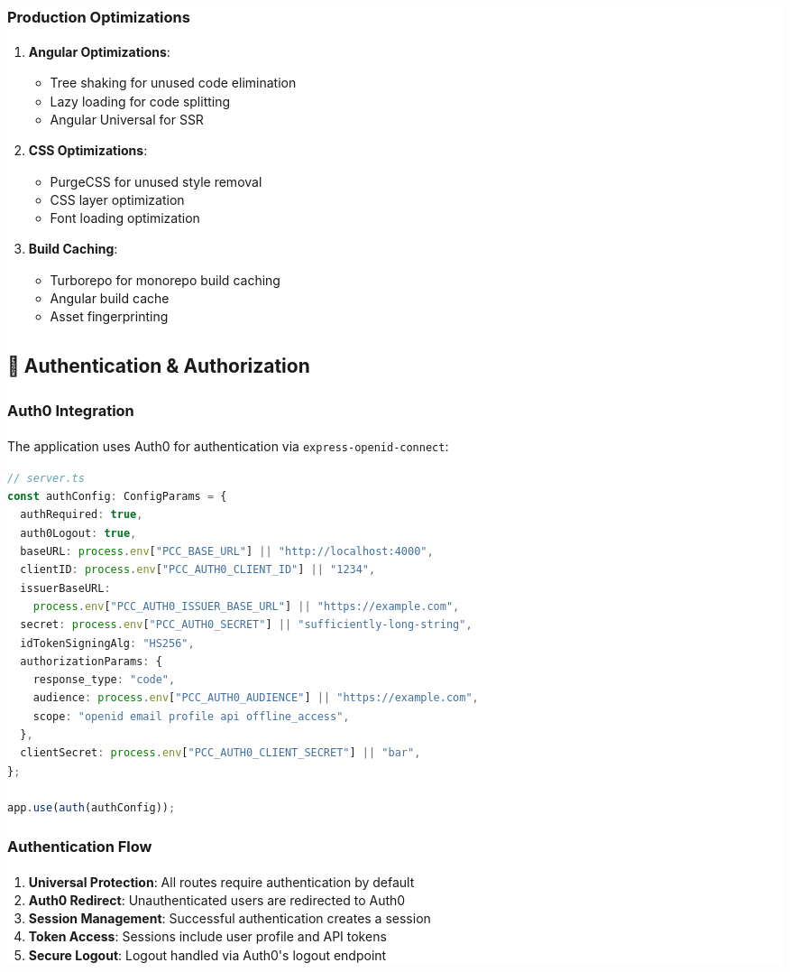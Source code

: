 ### Production Optimizations

1. **Angular Optimizations**:
   - Tree shaking for unused code elimination
   - Lazy loading for code splitting
   - Angular Universal for SSR

2. **CSS Optimizations**:
   - PurgeCSS for unused style removal
   - CSS layer optimization
   - Font loading optimization

3. **Build Caching**:
   - Turborepo for monorepo build caching
   - Angular build cache
   - Asset fingerprinting

## 🔐 Authentication & Authorization

### Auth0 Integration

The application uses Auth0 for authentication via `express-openid-connect`:

```typescript
// server.ts
const authConfig: ConfigParams = {
  authRequired: true,
  auth0Logout: true,
  baseURL: process.env["PCC_BASE_URL"] || "http://localhost:4000",
  clientID: process.env["PCC_AUTH0_CLIENT_ID"] || "1234",
  issuerBaseURL:
    process.env["PCC_AUTH0_ISSUER_BASE_URL"] || "https://example.com",
  secret: process.env["PCC_AUTH0_SECRET"] || "sufficiently-long-string",
  idTokenSigningAlg: "HS256",
  authorizationParams: {
    response_type: "code",
    audience: process.env["PCC_AUTH0_AUDIENCE"] || "https://example.com",
    scope: "openid email profile api offline_access",
  },
  clientSecret: process.env["PCC_AUTH0_CLIENT_SECRET"] || "bar",
};

app.use(auth(authConfig));
```

### Authentication Flow

1. **Universal Protection**: All routes require authentication by default
2. **Auth0 Redirect**: Unauthenticated users are redirected to Auth0
3. **Session Management**: Successful authentication creates a session
4. **Token Access**: Sessions include user profile and API tokens
5. **Secure Logout**: Logout handled via Auth0's logout endpoint
